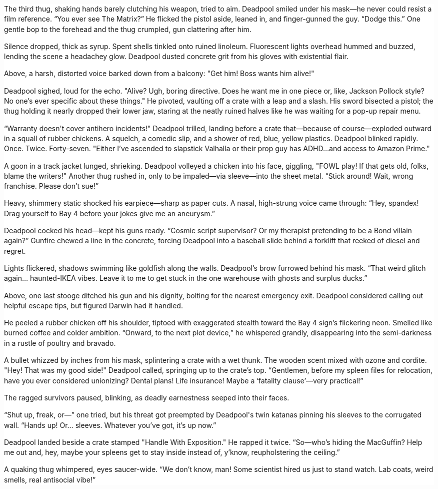 The third thug, shaking hands barely clutching his weapon, tried to aim. Deadpool smiled under his mask—he never could resist a film reference. “You ever see The Matrix?” He flicked the pistol aside, leaned in, and finger-gunned the guy. “Dodge this.” One gentle bop to the forehead and the thug crumpled, gun clattering after him.

Silence dropped, thick as syrup. Spent shells tinkled onto ruined linoleum. Fluorescent lights overhead hummed and buzzed, lending the scene a headachey glow. Deadpool dusted concrete grit from his gloves with existential flair.

Above, a harsh, distorted voice barked down from a balcony: "Get him! Boss wants him alive!"

Deadpool sighed, loud for the echo. "Alive? Ugh, boring directive. Does he want me in one piece or, like, Jackson Pollock style? No one’s ever specific about these things." He pivoted, vaulting off a crate with a leap and a slash. His sword bisected a pistol; the thug holding it nearly dropped their lower jaw, staring at the neatly ruined halves like he was waiting for a pop-up repair menu.

“Warranty doesn't cover antihero incidents!" Deadpool trilled, landing before a crate that—because of course—exploded outward in a squall of rubber chickens. A squelch, a comedic slip, and a shower of red, blue, yellow plastics. Deadpool blinked rapidly. Once. Twice. Forty-seven. "Either I’ve ascended to slapstick Valhalla or their prop guy has ADHD…and access to Amazon Prime."

A goon in a track jacket lunged, shrieking. Deadpool volleyed a chicken into his face, giggling, "FOWL play! If that gets old, folks, blame the writers!" Another thug rushed in, only to be impaled—via sleeve—into the sheet metal. “Stick around! Wait, wrong franchise. Please don’t sue!”

Heavy, shimmery static shocked his earpiece—sharp as paper cuts. A nasal, high-strung voice came through: “Hey, spandex! Drag yourself to Bay 4 before your jokes give me an aneurysm.”

Deadpool cocked his head—kept his guns ready. “Cosmic script supervisor? Or my therapist pretending to be a Bond villain again?” Gunfire chewed a line in the concrete, forcing Deadpool into a baseball slide behind a forklift that reeked of diesel and regret.

Lights flickered, shadows swimming like goldfish along the walls. Deadpool’s brow furrowed behind his mask. “That weird glitch again… haunted-IKEA vibes. Leave it to me to get stuck in the one warehouse with ghosts and surplus ducks.”

Above, one last stooge ditched his gun and his dignity, bolting for the nearest emergency exit. Deadpool considered calling out helpful escape tips, but figured Darwin had it handled.

He peeled a rubber chicken off his shoulder, tiptoed with exaggerated stealth toward the Bay 4 sign’s flickering neon. Smelled like burned coffee and colder ambition. “Onward, to the next plot device,” he whispered grandly, disappearing into the semi-darkness in a rustle of poultry and bravado.

A bullet whizzed by inches from his mask, splintering a crate with a wet thunk. The wooden scent mixed with ozone and cordite. "Hey! That was my good side!" Deadpool called, springing up to the crate’s top. “Gentlemen, before my spleen files for relocation, have you ever considered unionizing? Dental plans! Life insurance! Maybe a ‘fatality clause’—very practical!”

The ragged survivors paused, blinking, as deadly earnestness seeped into their faces.

“Shut up, freak, or—” one tried, but his threat got preempted by Deadpool's twin katanas pinning his sleeves to the corrugated wall. “Hands up! Or… sleeves. Whatever you’ve got, it’s up now.”

Deadpool landed beside a crate stamped "Handle With Exposition." He rapped it twice. “So—who’s hiding the MacGuffin? Help me out and, hey, maybe your spleens get to stay inside instead of, y’know, reupholstering the ceiling.”

A quaking thug whimpered, eyes saucer-wide. “We don’t know, man! Some scientist hired us just to stand watch. Lab coats, weird smells, real antisocial vibe!”
